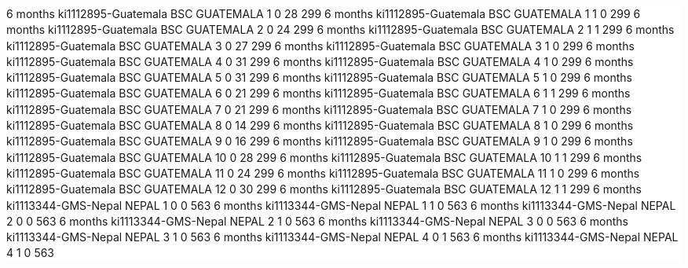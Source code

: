 6 months    ki1112895-Guatemala BSC    GUATEMALA                      1               0       28     299
6 months    ki1112895-Guatemala BSC    GUATEMALA                      1               1        0     299
6 months    ki1112895-Guatemala BSC    GUATEMALA                      2               0       24     299
6 months    ki1112895-Guatemala BSC    GUATEMALA                      2               1        1     299
6 months    ki1112895-Guatemala BSC    GUATEMALA                      3               0       27     299
6 months    ki1112895-Guatemala BSC    GUATEMALA                      3               1        0     299
6 months    ki1112895-Guatemala BSC    GUATEMALA                      4               0       31     299
6 months    ki1112895-Guatemala BSC    GUATEMALA                      4               1        0     299
6 months    ki1112895-Guatemala BSC    GUATEMALA                      5               0       31     299
6 months    ki1112895-Guatemala BSC    GUATEMALA                      5               1        0     299
6 months    ki1112895-Guatemala BSC    GUATEMALA                      6               0       21     299
6 months    ki1112895-Guatemala BSC    GUATEMALA                      6               1        1     299
6 months    ki1112895-Guatemala BSC    GUATEMALA                      7               0       21     299
6 months    ki1112895-Guatemala BSC    GUATEMALA                      7               1        0     299
6 months    ki1112895-Guatemala BSC    GUATEMALA                      8               0       14     299
6 months    ki1112895-Guatemala BSC    GUATEMALA                      8               1        0     299
6 months    ki1112895-Guatemala BSC    GUATEMALA                      9               0       16     299
6 months    ki1112895-Guatemala BSC    GUATEMALA                      9               1        0     299
6 months    ki1112895-Guatemala BSC    GUATEMALA                      10              0       28     299
6 months    ki1112895-Guatemala BSC    GUATEMALA                      10              1        1     299
6 months    ki1112895-Guatemala BSC    GUATEMALA                      11              0       24     299
6 months    ki1112895-Guatemala BSC    GUATEMALA                      11              1        0     299
6 months    ki1112895-Guatemala BSC    GUATEMALA                      12              0       30     299
6 months    ki1112895-Guatemala BSC    GUATEMALA                      12              1        1     299
6 months    ki1113344-GMS-Nepal        NEPAL                          1               0        0     563
6 months    ki1113344-GMS-Nepal        NEPAL                          1               1        0     563
6 months    ki1113344-GMS-Nepal        NEPAL                          2               0        0     563
6 months    ki1113344-GMS-Nepal        NEPAL                          2               1        0     563
6 months    ki1113344-GMS-Nepal        NEPAL                          3               0        0     563
6 months    ki1113344-GMS-Nepal        NEPAL                          3               1        0     563
6 months    ki1113344-GMS-Nepal        NEPAL                          4               0        1     563
6 months    ki1113344-GMS-Nepal        NEPAL                          4               1        0     563